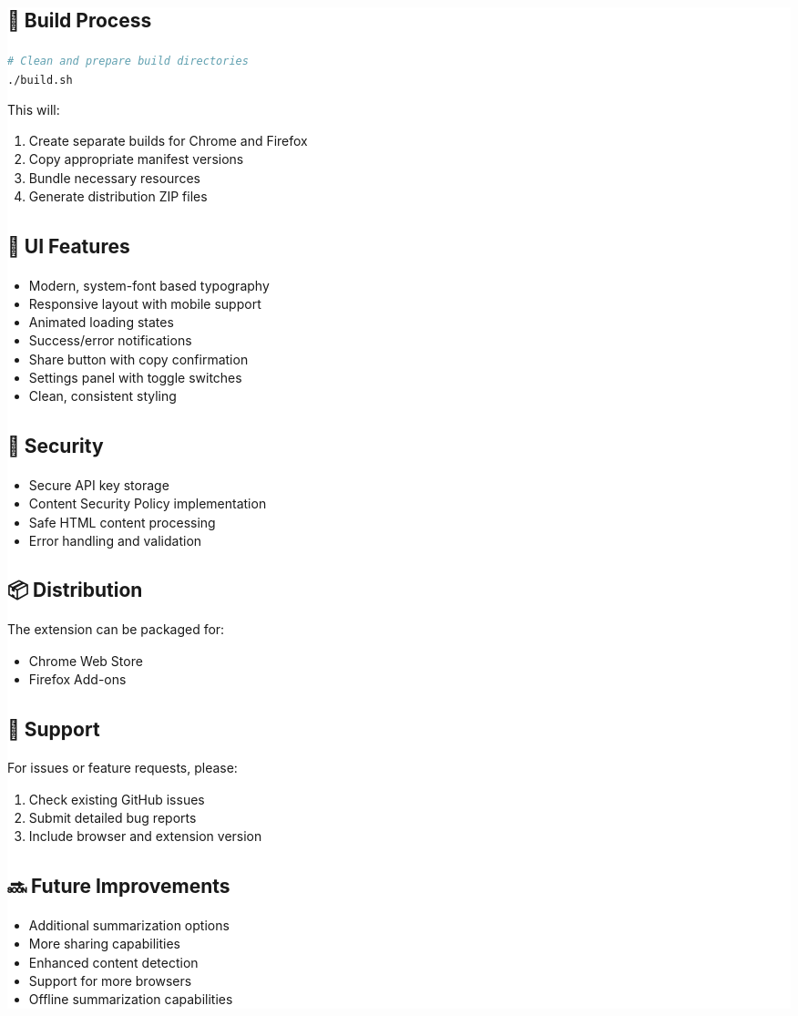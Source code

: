 ## 🔄 Build Process

```bash
# Clean and prepare build directories
./build.sh
```

This will:
1. Create separate builds for Chrome and Firefox
2. Copy appropriate manifest versions
3. Bundle necessary resources
4. Generate distribution ZIP files

## 🎨 UI Features

- Modern, system-font based typography
- Responsive layout with mobile support
- Animated loading states
- Success/error notifications
- Share button with copy confirmation
- Settings panel with toggle switches
- Clean, consistent styling

## 🔐 Security

- Secure API key storage
- Content Security Policy implementation
- Safe HTML content processing
- Error handling and validation

## 📦 Distribution

The extension can be packaged for:
- Chrome Web Store
- Firefox Add-ons

## 🛟 Support

For issues or feature requests, please:
1. Check existing GitHub issues
2. Submit detailed bug reports
3. Include browser and extension version

## 🔜 Future Improvements

- Additional summarization options
- More sharing capabilities
- Enhanced content detection
- Support for more browsers
- Offline summarization capabilities
